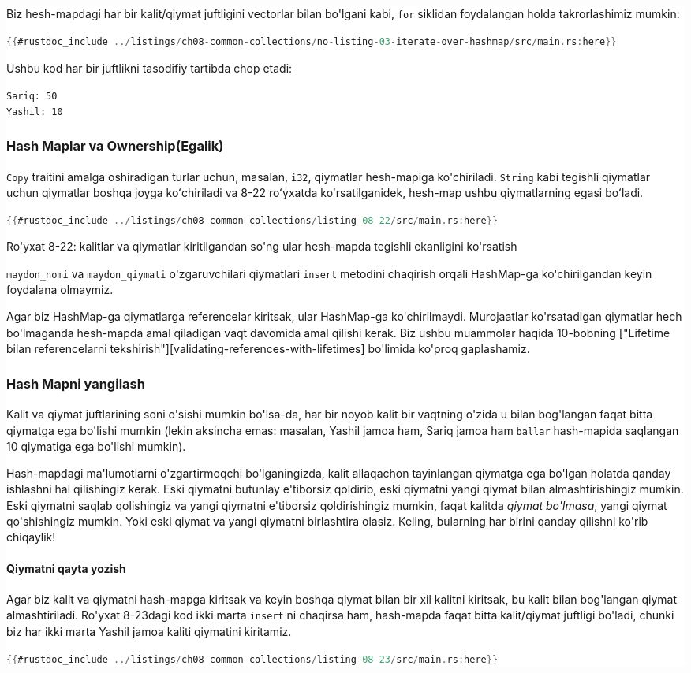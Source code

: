 Biz hesh-mapdagi har bir kalit/qiymat juftligini vectorlar bilan bo'lgani kabi, `for` siklidan foydalangan holda takrorlashimiz mumkin:

```rust
{{#rustdoc_include ../listings/ch08-common-collections/no-listing-03-iterate-over-hashmap/src/main.rs:here}}
```

Ushbu kod har bir juftlikni tasodifiy tartibda chop etadi:

```text
Sariq: 50
Yashil: 10
```

### Hash Maplar va Ownership(Egalik)

`Copy` traitini amalga oshiradigan turlar uchun, masalan, `i32`, qiymatlar hesh-mapiga ko'chiriladi. `String` kabi tegishli qiymatlar uchun qiymatlar boshqa joyga koʻchiriladi va 8-22 roʻyxatda koʻrsatilganidek, hesh-map ushbu qiymatlarning egasi boʻladi.

```rust
{{#rustdoc_include ../listings/ch08-common-collections/listing-08-22/src/main.rs:here}}
```

<span class="caption">Ro'yxat 8-22: kalitlar va qiymatlar kiritilgandan so'ng ular hesh-mapda tegishli ekanligini ko'rsatish</span>

`maydon_nomi` va `maydon_qiymati` o'zgaruvchilari qiymatlari `insert` metodini chaqirish orqali HashMap-ga ko'chirilgandan keyin foydalana olmaymiz.

Agar biz HashMap-ga qiymatlarga referencelar kiritsak, ular HashMap-ga ko'chirilmaydi. Murojaatlar ko'rsatadigan qiymatlar hech bo'lmaganda hesh-mapda amal qiladigan vaqt davomida amal qilishi kerak. Biz ushbu muammolar haqida 10-bobning ["Lifetime bilan referencelarni tekshirish"][validating-references-with-lifetimes] bo'limida ko'proq gaplashamiz.

### Hash Mapni yangilash

Kalit va qiymat juftlarining soni o'sishi mumkin bo'lsa-da, har bir noyob kalit bir vaqtning o'zida u bilan bog'langan faqat bitta qiymatga ega bo'lishi mumkin (lekin aksincha emas: masalan, Yashil jamoa ham, Sariq jamoa ham `ballar` hash-mapida saqlangan 10 qiymatiga ega bo'lishi mumkin).

Hash-mapdagi ma'lumotlarni o'zgartirmoqchi bo'lganingizda, kalit allaqachon tayinlangan qiymatga ega bo'lgan holatda qanday ishlashni hal qilishingiz kerak. Eski qiymatni butunlay e'tiborsiz qoldirib, eski qiymatni yangi qiymat bilan almashtirishingiz mumkin. Eski qiymatni saqlab qolishingiz va yangi qiymatni e'tiborsiz qoldirishingiz mumkin, faqat kalitda *qiymat bo'lmasa*, yangi qiymat qo'shishingiz mumkin. Yoki eski qiymat va yangi qiymatni birlashtira olasiz. Keling, bularning har birini qanday qilishni ko'rib chiqaylik!

#### Qiymatni qayta yozish

Agar biz kalit va qiymatni hash-mapga kiritsak va keyin boshqa qiymat bilan bir xil kalitni kiritsak, bu kalit bilan bog'langan qiymat almashtiriladi. Ro'yxat 8-23dagi kod ikki marta `insert` ni chaqirsa ham, hash-mapda faqat bitta kalit/qiymat juftligi bo'ladi, chunki biz har ikki marta Yashil jamoa kaliti qiymatini kiritamiz.

```rust
{{#rustdoc_include ../listings/ch08-common-collections/listing-08-23/src/main.rs:here}}
```


[^siphash]: [https://en.wikipedia.org/wiki/SipHash](https://en.wikipedia.org/wiki/SipHash)
[access]: #accessing-values-in-a-hash-map